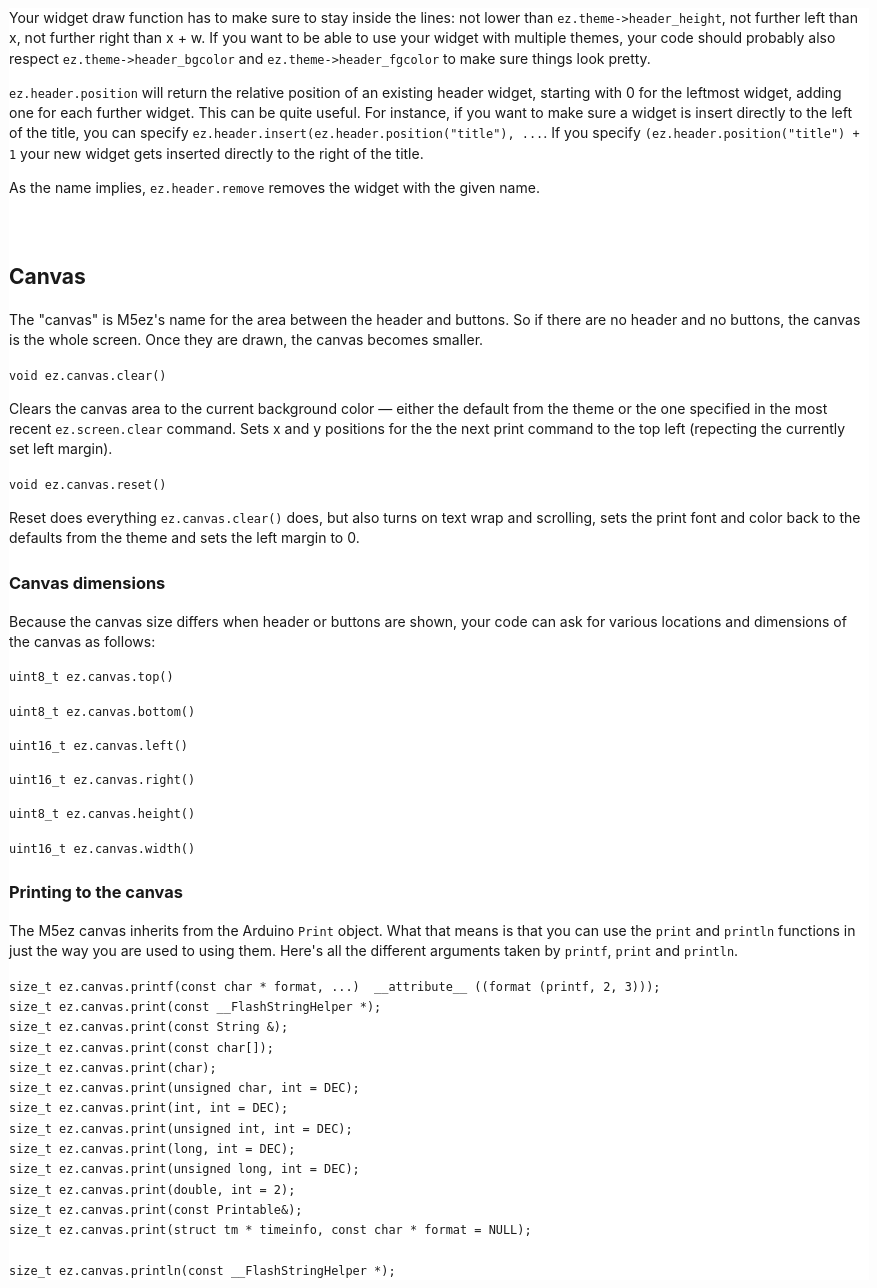 Your widget draw function has to make sure to stay inside the lines: not lower than `ez.theme->header_height`, not further left than x, not further right than x + w. If you want to be able to use your widget with multiple themes, your code should probably also respect `ez.theme->header_bgcolor` and `ez.theme->header_fgcolor` to make sure things look pretty.

`ez.header.position` will return the relative position of an existing header widget, starting with 0 for the leftmost widget, adding one for each further widget. This can be quite useful. For instance, if you want to make sure a widget is insert directly to the left of the title, you can specify `ez.header.insert(ez.header.position("title"), ...`. If you specify `(ez.header.position("title") + 1` your new widget gets inserted directly to the right of the title.

As the name implies, `ez.header.remove` removes the widget with the given name.

&nbsp;

## Canvas

The "canvas" is M5ez's name for the area between the header and buttons. So if there are no header and no buttons, the canvas is the whole screen. Once they are drawn, the canvas becomes smaller.

`void ez.canvas.clear()`

Clears the canvas area to the current background color &mdash; either the default from the theme or the one specified in the most recent `ez.screen.clear` command. Sets x and y positions for the the next print command to the top left (repecting the currently set left margin). 

`void ez.canvas.reset()`

Reset does everything `ez.canvas.clear()` does, but also turns on text wrap and scrolling, sets the print font and color back to the defaults from the theme and sets the left margin to 0.

### Canvas dimensions

Because the canvas size differs when header or buttons are shown, your code can ask for various locations and dimensions of the canvas as follows:

`uint8_t ez.canvas.top()`

`uint8_t ez.canvas.bottom()`

`uint16_t ez.canvas.left()`

`uint16_t ez.canvas.right()`

`uint8_t ez.canvas.height()`

`uint16_t ez.canvas.width()`

### Printing to the canvas

The M5ez canvas inherits from the Arduino `Print` object. What that means is that you can use the `print` and `println` functions in just the way you are used to using them. Here's all the different arguments taken by `printf`, `print` and `println`.

```
size_t ez.canvas.printf(const char * format, ...)  __attribute__ ((format (printf, 2, 3)));
size_t ez.canvas.print(const __FlashStringHelper *);
size_t ez.canvas.print(const String &);
size_t ez.canvas.print(const char[]);
size_t ez.canvas.print(char);
size_t ez.canvas.print(unsigned char, int = DEC);
size_t ez.canvas.print(int, int = DEC);
size_t ez.canvas.print(unsigned int, int = DEC);
size_t ez.canvas.print(long, int = DEC);
size_t ez.canvas.print(unsigned long, int = DEC);
size_t ez.canvas.print(double, int = 2);
size_t ez.canvas.print(const Printable&);
size_t ez.canvas.print(struct tm * timeinfo, const char * format = NULL);

size_t ez.canvas.println(const __FlashStringHelper *);
```